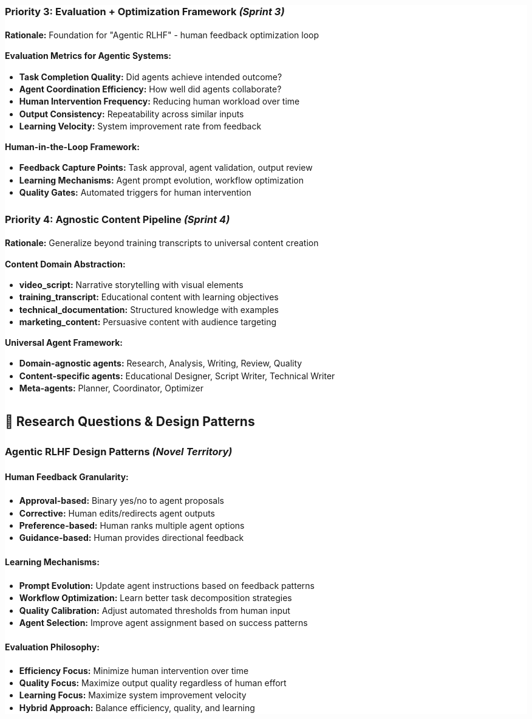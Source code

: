 ### **Priority 3: Evaluation + Optimization Framework** *(Sprint 3)*
**Rationale:** Foundation for "Agentic RLHF" - human feedback optimization loop

**Evaluation Metrics for Agentic Systems:**
- **Task Completion Quality:** Did agents achieve intended outcome?
- **Agent Coordination Efficiency:** How well did agents collaborate?
- **Human Intervention Frequency:** Reducing human workload over time
- **Output Consistency:** Repeatability across similar inputs
- **Learning Velocity:** System improvement rate from feedback

**Human-in-the-Loop Framework:**
- **Feedback Capture Points:** Task approval, agent validation, output review
- **Learning Mechanisms:** Agent prompt evolution, workflow optimization
- **Quality Gates:** Automated triggers for human intervention

### **Priority 4: Agnostic Content Pipeline** *(Sprint 4)*
**Rationale:** Generalize beyond training transcripts to universal content creation

**Content Domain Abstraction:**
- **video_script:** Narrative storytelling with visual elements
- **training_transcript:** Educational content with learning objectives
- **technical_documentation:** Structured knowledge with examples
- **marketing_content:** Persuasive content with audience targeting

**Universal Agent Framework:**
- **Domain-agnostic agents:** Research, Analysis, Writing, Review, Quality
- **Content-specific agents:** Educational Designer, Script Writer, Technical Writer
- **Meta-agents:** Planner, Coordinator, Optimizer

## 🔬 **Research Questions & Design Patterns**

### **Agentic RLHF Design Patterns** *(Novel Territory)*

#### **Human Feedback Granularity:**
- **Approval-based:** Binary yes/no to agent proposals
- **Corrective:** Human edits/redirects agent outputs
- **Preference-based:** Human ranks multiple agent options
- **Guidance-based:** Human provides directional feedback

#### **Learning Mechanisms:**
- **Prompt Evolution:** Update agent instructions based on feedback patterns
- **Workflow Optimization:** Learn better task decomposition strategies
- **Quality Calibration:** Adjust automated thresholds from human input
- **Agent Selection:** Improve agent assignment based on success patterns

#### **Evaluation Philosophy:**
- **Efficiency Focus:** Minimize human intervention over time
- **Quality Focus:** Maximize output quality regardless of human effort
- **Learning Focus:** Maximize system improvement velocity
- **Hybrid Approach:** Balance efficiency, quality, and learning
